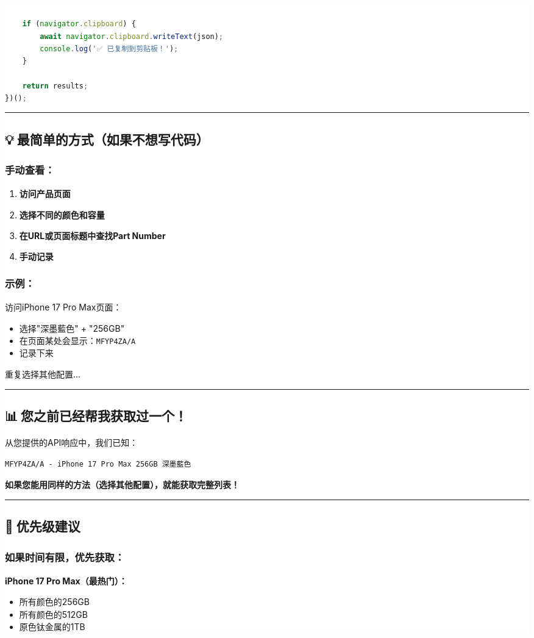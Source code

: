 ```javascript
    
    if (navigator.clipboard) {
        await navigator.clipboard.writeText(json);
        console.log('✅ 已复制到剪贴板！');
    }
    
    return results;
})();
```

---

## 💡 最简单的方式（如果不想写代码）

### 手动查看：

1. **访问产品页面**

2. **选择不同的颜色和容量**

3. **在URL或页面标题中查找Part Number**

4. **手动记录**

### 示例：

访问iPhone 17 Pro Max页面：
- 选择"深墨藍色" + "256GB"
- 在页面某处会显示：`MFYP4ZA/A`
- 记录下来

重复选择其他配置...

---

## 📊 您之前已经帮我获取过一个！

从您提供的API响应中，我们已知：

```
MFYP4ZA/A - iPhone 17 Pro Max 256GB 深墨藍色
```

**如果您能用同样的方法（选择其他配置），就能获取完整列表！**

---

## 🎯 优先级建议

### 如果时间有限，优先获取：

**iPhone 17 Pro Max（最热门）：**
- 所有颜色的256GB
- 所有颜色的512GB
- 原色钛金属的1TB
